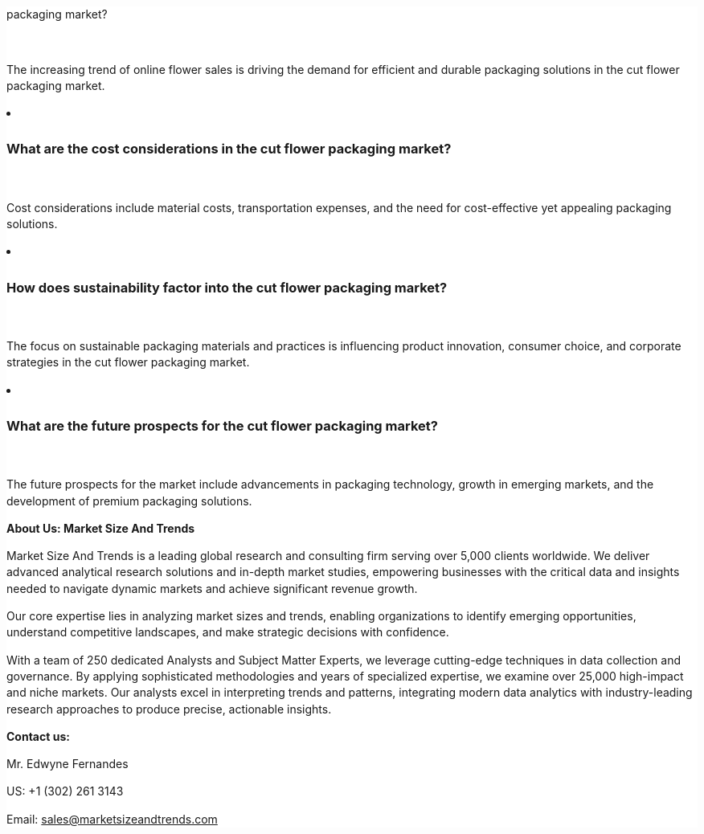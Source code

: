 packaging market?</h3> <p>&nbsp;</p><p>The increasing trend of online flower sales is driving the demand for efficient and durable packaging solutions in the cut flower packaging market.</p> </li> <li> <h3>What are the cost considerations in the cut flower packaging market?</h3> <p>&nbsp;</p><p>Cost considerations include material costs, transportation expenses, and the need for cost-effective yet appealing packaging solutions.</p> </li> <li> <h3>How does sustainability factor into the cut flower packaging market?</h3> <p>&nbsp;</p><p>The focus on sustainable packaging materials and practices is influencing product innovation, consumer choice, and corporate strategies in the cut flower packaging market.</p> </li> <li> <h3>What are the future prospects for the cut flower packaging market?</h3> <p>&nbsp;</p><p>The future prospects for the market include advancements in packaging technology, growth in emerging markets, and the development of premium packaging solutions.</p> </li></ol></body></html></p><p><strong>About Us:&nbsp;Market Size And Trends</strong></p><p>Market Size And Trends&nbsp;is a leading global research and consulting firm serving over 5,000 clients worldwide. We deliver advanced analytical research solutions and in-depth market studies, empowering businesses with the critical data and insights needed to navigate dynamic markets and achieve significant revenue growth.</p><p>Our core expertise lies in analyzing market sizes and trends, enabling organizations to identify emerging opportunities, understand competitive landscapes, and make strategic decisions with confidence.</p><p>With a team of 250 dedicated Analysts and Subject Matter Experts, we leverage cutting-edge techniques in data collection and governance. By applying sophisticated methodologies and years of specialized expertise, we examine over 25,000 high-impact and niche markets. Our analysts excel in interpreting trends and patterns, integrating modern data analytics with industry-leading research approaches to produce precise, actionable insights.</p><p><strong>Contact us:</strong></p><p>Mr. Edwyne Fernandes</p><p>US: +1 (302) 261 3143</p><p>Email: <a href="mailto:sales@marketsizeandtrends.com">sales@marketsizeandtrends.com</a>&nbsp;</p>
